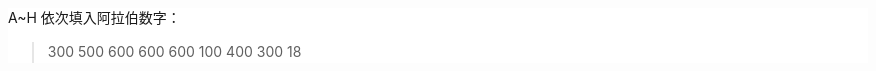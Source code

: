 A~H 依次填入阿拉伯数字：

> 300 500 600 600 600 100 400 300 18
> 

[^1]: [The RISC-V Instruction Set Manual, Volume II: Privileged Architecture | Five EmbedDev](https://five-embeddev.com/riscv-isa-manual/latest/supervisor.html)
[^2]: [CLOCK-Pro: An Effective Improvement of the CLOCK Replacement](https://www.usenix.org/legacy/publications/library/proceedings/usenix05/tech/general/full_papers/jiang/jiang_html/html.html)